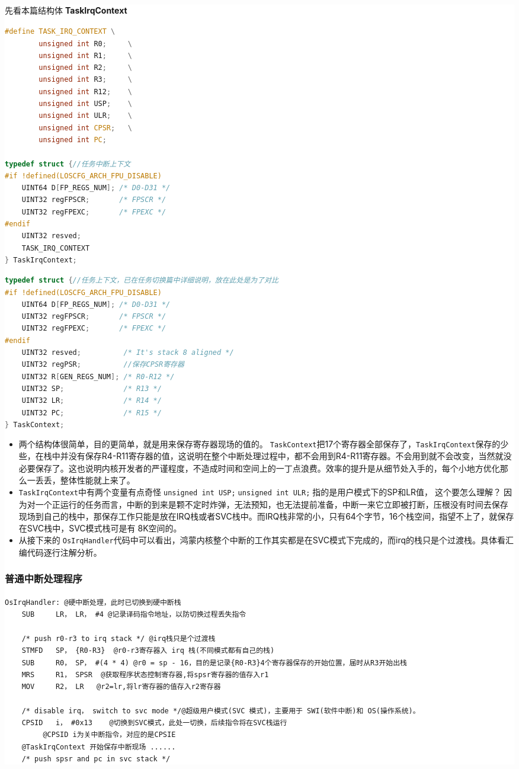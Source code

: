 先看本篇结构体 **TaskIrqContext**

```c
#define TASK_IRQ_CONTEXT \
        unsigned int R0;     \
        unsigned int R1;     \
        unsigned int R2;     \
        unsigned int R3;     \
        unsigned int R12;    \
        unsigned int USP;    \
        unsigned int ULR;    \
        unsigned int CPSR;   \
        unsigned int PC;

typedef struct {//任务中断上下文
#if !defined(LOSCFG_ARCH_FPU_DISABLE)
    UINT64 D[FP_REGS_NUM]; /* D0-D31 */
    UINT32 regFPSCR;       /* FPSCR */
    UINT32 regFPEXC;       /* FPEXC */
#endif
    UINT32 resved;
    TASK_IRQ_CONTEXT
} TaskIrqContext;
```

```c
typedef struct {//任务上下文，已在任务切换篇中详细说明，放在此处是为了对比  
#if !defined(LOSCFG_ARCH_FPU_DISABLE)
    UINT64 D[FP_REGS_NUM]; /* D0-D31 */
    UINT32 regFPSCR;       /* FPSCR */
    UINT32 regFPEXC;       /* FPEXC */
#endif
    UINT32 resved;          /* It's stack 8 aligned */
    UINT32 regPSR;          //保存CPSR寄存器
    UINT32 R[GEN_REGS_NUM]; /* R0-R12 */
    UINT32 SP;              /* R13 */
    UINT32 LR;              /* R14 */
    UINT32 PC;              /* R15 */
} TaskContext;
```

* 两个结构体很简单，目的更简单，就是用来保存寄存器现场的值的。 `TaskContext`把17个寄存器全部保存了，`TaskIrqContext`保存的少些，在栈中并没有保存R4-R11寄存器的值，这说明在整个中断处理过程中，都不会用到R4-R11寄存器。不会用到就不会改变，当然就没必要保存了。这也说明内核开发者的严谨程度，不造成时间和空间上的一丁点浪费。效率的提升是从细节处入手的，每个小地方优化那么一丢丢，整体性能就上来了。
* `TaskIrqContext`中有两个变量有点奇怪 `unsigned int USP;` `unsigned int ULR;` 指的是用户模式下的SP和LR值， 这个要怎么理解？ 因为对一个正运行的任务而言，中断的到来是颗不定时炸弹，无法预知，也无法提前准备，中断一来它立即被打断，压根没有时间去保存现场到自己的栈中，那保存工作只能是放在IRQ栈或者SVC栈中。而IRQ栈非常的小，只有64个字节，16个栈空间，指望不上了，就保存在SVC栈中，SVC模式栈可是有 8K空间的。
* 从接下来的 `OsIrqHandler`代码中可以看出，鸿蒙内核整个中断的工作其实都是在SVC模式下完成的，而irq的栈只是个过渡栈。具体看汇编代码逐行注解分析。

### 普通中断处理程序

```assembly
OsIrqHandler: @硬中断处理，此时已切换到硬中断栈
    SUB     LR， LR， #4 @记录译码指令地址，以防切换过程丢失指令

    /* push r0-r3 to irq stack */ @irq栈只是个过渡栈
    STMFD   SP， {R0-R3}  @r0-r3寄存器入 irq 栈(不同模式都有自己的栈)
    SUB     R0， SP， #(4 * 4) @r0 = sp - 16，目的是记录{R0-R3}4个寄存器保存的开始位置，届时从R3开始出栈
    MRS     R1， SPSR  @获取程序状态控制寄存器,将spsr寄存器的值存入r1
    MOV     R2， LR   @r2=lr,将lr寄存器的值存入r2寄存器

    /* disable irq， switch to svc mode */@超级用户模式(SVC 模式)，主要用于 SWI(软件中断)和 OS(操作系统)。
    CPSID   i， #0x13    @切换到SVC模式，此处一切换，后续指令将在SVC栈运行
         @CPSID i为关中断指令，对应的是CPSIE
    @TaskIrqContext 开始保存中断现场 ......       
    /* push spsr and pc in svc stack */
```